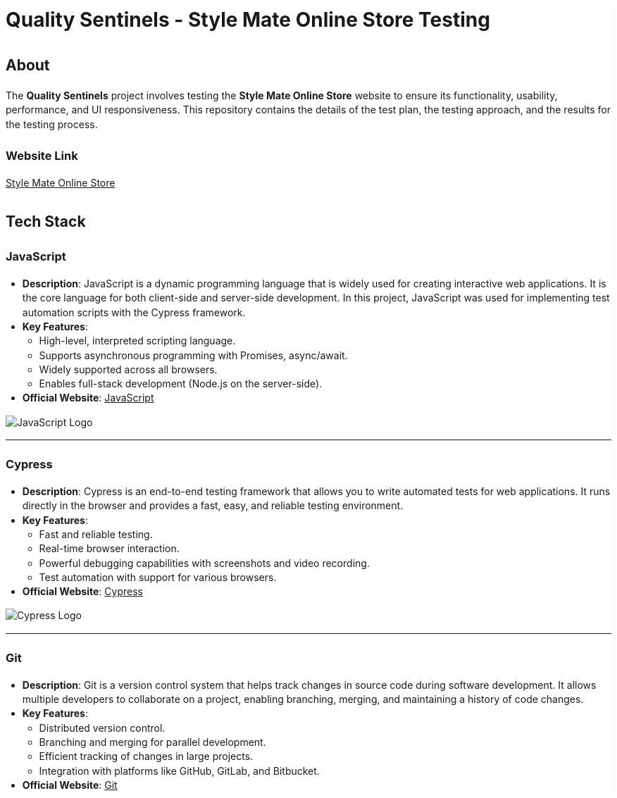 # Quality Sentinels - Style Mate Online Store Testing

## About
The **Quality Sentinels** project involves testing the **Style Mate Online Store** website to ensure its functionality, usability, performance, and UI responsiveness. This repository contains the details of the test plan, the testing approach, and the results for the testing process.

### Website Link
[Style Mate Online Store](https://luni-interface-029.vercel.app/)

## Tech Stack

### JavaScript
- **Description**: JavaScript is a dynamic programming language that is widely used for creating interactive web applications. It is the core language for both client-side and server-side development. In this project, JavaScript was used for implementing test automation scripts with the Cypress framework.
- **Key Features**:
  - High-level, interpreted scripting language.
  - Supports asynchronous programming with Promises, async/await.
  - Widely supported across all browsers.
  - Enables full-stack development (Node.js on the server-side).
- **Official Website**: [JavaScript](https://www.javascript.com/)

![JavaScript Logo](https://www.javascript.com/assets/images/logo.svg)

---

### Cypress
- **Description**: Cypress is an end-to-end testing framework that allows you to write automated tests for web applications. It runs directly in the browser and provides a fast, easy, and reliable testing environment.
- **Key Features**:
  - Fast and reliable testing.
  - Real-time browser interaction.
  - Powerful debugging capabilities with screenshots and video recording.
  - Test automation with support for various browsers.
- **Official Website**: [Cypress](https://www.cypress.io/)

![Cypress Logo](https://www.cypress.io/favicon.ico)

---

### Git
- **Description**: Git is a version control system that helps track changes in source code during software development. It allows multiple developers to collaborate on a project, enabling branching, merging, and maintaining a history of code changes.
- **Key Features**:
  - Distributed version control.
  - Branching and merging for parallel development.
  - Efficient tracking of changes in large projects.
  - Integration with platforms like GitHub, GitLab, and Bitbucket.
- **Official Website**: [Git](https://git-scm.com/)
